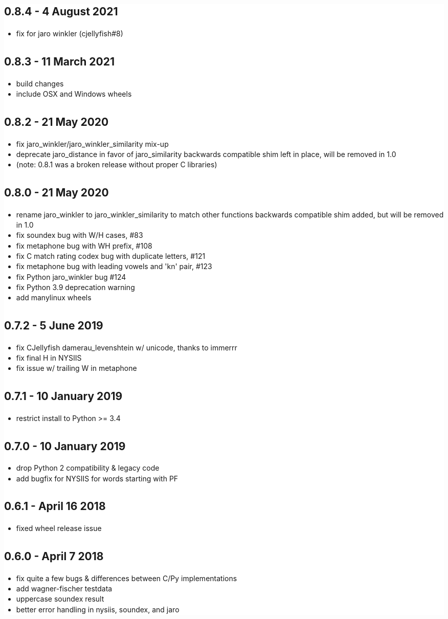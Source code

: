 0.8.4 - 4 August 2021
---------------------
* fix for jaro winkler (cjellyfish#8)

0.8.3 - 11 March 2021
---------------------
* build changes
* include OSX and Windows wheels

0.8.2 - 21 May 2020
-------------------
* fix jaro_winkler/jaro_winkler_similarity mix-up
* deprecate jaro_distance in favor of jaro_similarity
  backwards compatible shim left in place, will be removed in 1.0
* (note: 0.8.1 was a broken release without proper C libraries)

0.8.0 - 21 May 2020
-------------------
* rename jaro_winkler to jaro_winkler_similarity to match other functions
  backwards compatible shim added, but will be removed in 1.0
* fix soundex bug with W/H cases, #83
* fix metaphone bug with WH prefix, #108
* fix C match rating codex bug with duplicate letters, #121
* fix metaphone bug with leading vowels and 'kn' pair, #123
* fix Python jaro_winkler bug #124
* fix Python 3.9 deprecation warning
* add manylinux wheels

0.7.2 - 5 June 2019
-----------------------
* fix CJellyfish damerau_levenshtein w/ unicode, thanks to immerrr
* fix final H in NYSIIS
* fix issue w/ trailing W in metaphone

0.7.1 - 10 January 2019
-----------------------
* restrict install to Python >= 3.4

0.7.0 - 10 January 2019
-----------------------
* drop Python 2 compatibility & legacy code
* add bugfix for NYSIIS for words starting with PF

0.6.1 - April 16 2018
---------------------
* fixed wheel release issue

0.6.0 - April 7 2018
--------------------
* fix quite a few bugs & differences between C/Py implementations
* add wagner-fischer testdata
* uppercase soundex result
* better error handling in nysiis, soundex, and jaro
